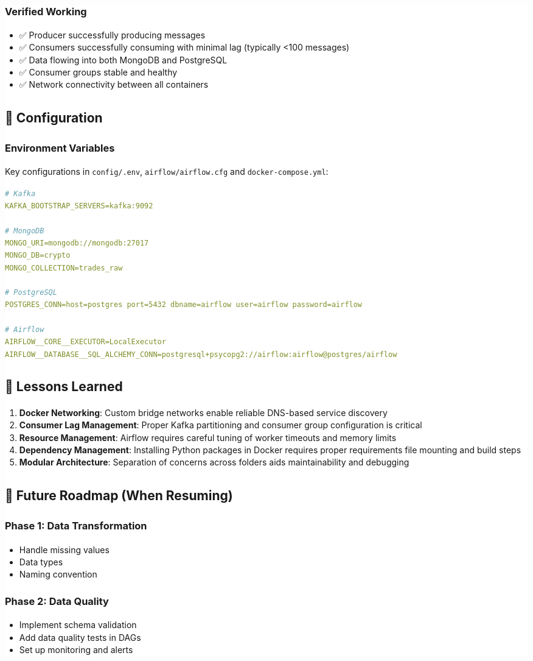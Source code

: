 ### Verified Working
- ✅ Producer successfully producing messages
- ✅ Consumers successfully consuming with minimal lag (typically <100 messages)
- ✅ Data flowing into both MongoDB and PostgreSQL
- ✅ Consumer groups stable and healthy
- ✅ Network connectivity between all containers

## 🔧 Configuration

### Environment Variables

Key configurations in `config/.env`, `airflow/airflow.cfg` and `docker-compose.yml`:

```yaml
# Kafka
KAFKA_BOOTSTRAP_SERVERS=kafka:9092

# MongoDB
MONGO_URI=mongodb://mongodb:27017
MONGO_DB=crypto
MONGO_COLLECTION=trades_raw

# PostgreSQL
POSTGRES_CONN=host=postgres port=5432 dbname=airflow user=airflow password=airflow

# Airflow
AIRFLOW__CORE__EXECUTOR=LocalExecutor
AIRFLOW__DATABASE__SQL_ALCHEMY_CONN=postgresql+psycopg2://airflow:airflow@postgres/airflow
```

## 📝 Lessons Learned

1. **Docker Networking**: Custom bridge networks enable reliable DNS-based service discovery
2. **Consumer Lag Management**: Proper Kafka partitioning and consumer group configuration is critical
3. **Resource Management**: Airflow requires careful tuning of worker timeouts and memory limits
4. **Dependency Management**: Installing Python packages in Docker requires proper requirements file mounting and build steps
5. **Modular Architecture**: Separation of concerns across folders aids maintainability and debugging

## 🎯 Future Roadmap (When Resuming)

### Phase 1: Data Transformation
- Handle missing values
- Data types
- Naming convention

### Phase 2: Data Quality
- Implement schema validation
- Add data quality tests in DAGs
- Set up monitoring and alerts
